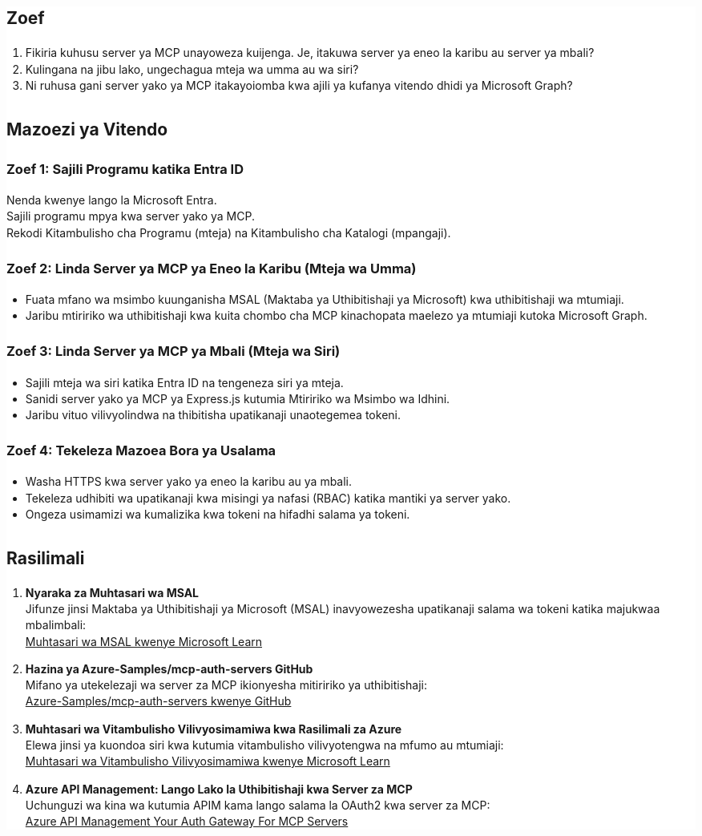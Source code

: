 
## Zoef

1. Fikiria kuhusu server ya MCP unayoweza kuijenga. Je, itakuwa server ya eneo la karibu au server ya mbali?  
2. Kulingana na jibu lako, ungechagua mteja wa umma au wa siri?  
3. Ni ruhusa gani server yako ya MCP itakayoiomba kwa ajili ya kufanya vitendo dhidi ya Microsoft Graph?


## Mazoezi ya Vitendo

### Zoef 1: Sajili Programu katika Entra ID  
Nenda kwenye lango la Microsoft Entra.  
Sajili programu mpya kwa server yako ya MCP.  
Rekodi Kitambulisho cha Programu (mteja) na Kitambulisho cha Katalogi (mpangaji).

### Zoef 2: Linda Server ya MCP ya Eneo la Karibu (Mteja wa Umma)  
- Fuata mfano wa msimbo kuunganisha MSAL (Maktaba ya Uthibitishaji ya Microsoft) kwa uthibitishaji wa mtumiaji.  
- Jaribu mtiririko wa uthibitishaji kwa kuita chombo cha MCP kinachopata maelezo ya mtumiaji kutoka Microsoft Graph.

### Zoef 3: Linda Server ya MCP ya Mbali (Mteja wa Siri)  
- Sajili mteja wa siri katika Entra ID na tengeneza siri ya mteja.  
- Sanidi server yako ya MCP ya Express.js kutumia Mtiririko wa Msimbo wa Idhini.  
- Jaribu vituo vilivyolindwa na thibitisha upatikanaji unaotegemea tokeni.

### Zoef 4: Tekeleza Mazoea Bora ya Usalama  
- Washa HTTPS kwa server yako ya eneo la karibu au ya mbali.  
- Tekeleza udhibiti wa upatikanaji kwa misingi ya nafasi (RBAC) katika mantiki ya server yako.  
- Ongeza usimamizi wa kumalizika kwa tokeni na hifadhi salama ya tokeni.

## Rasilimali

1. **Nyaraka za Muhtasari wa MSAL**  
   Jifunze jinsi Maktaba ya Uthibitishaji ya Microsoft (MSAL) inavyowezesha upatikanaji salama wa tokeni katika majukwaa mbalimbali:  
   [Muhtasari wa MSAL kwenye Microsoft Learn](https://learn.microsoft.com/en-gb/entra/msal/overview)

2. **Hazina ya Azure-Samples/mcp-auth-servers GitHub**  
   Mifano ya utekelezaji wa server za MCP ikionyesha mitiririko ya uthibitishaji:  
   [Azure-Samples/mcp-auth-servers kwenye GitHub](https://github.com/Azure-Samples/mcp-auth-servers)

3. **Muhtasari wa Vitambulisho Vilivyosimamiwa kwa Rasilimali za Azure**  
   Elewa jinsi ya kuondoa siri kwa kutumia vitambulisho vilivyotengwa na mfumo au mtumiaji:  
   [Muhtasari wa Vitambulisho Vilivyosimamiwa kwenye Microsoft Learn](https://learn.microsoft.com/en-us/entra/identity/managed-identities-azure-resources/)

4. **Azure API Management: Lango Lako la Uthibitishaji kwa Server za MCP**  
   Uchunguzi wa kina wa kutumia APIM kama lango salama la OAuth2 kwa server za MCP:  
   [Azure API Management Your Auth Gateway For MCP Servers](https://techcommunity.microsoft.com/blog/integrationsonazureblog/azure-api-management-your-auth-gateway-for-mcp-servers/4402690)
